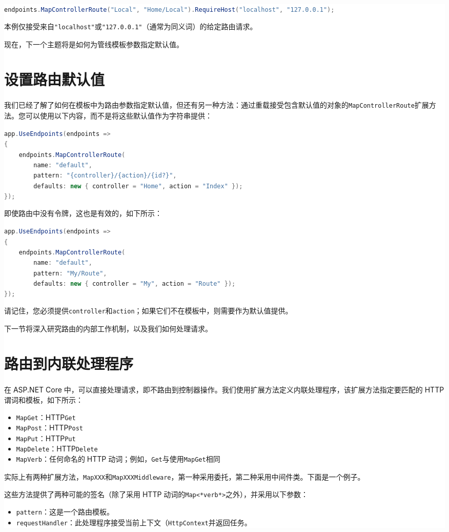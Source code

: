 ```cs
endpoints.MapControllerRoute("Local", "Home/Local").RequireHost("localhost", "127.0.0.1");
```

本例仅接受来自`"localhost"`或`"127.0.0.1"`（通常为同义词）的给定路由请求。

现在，下一个主题将是如何为管线模板参数指定默认值。

# 设置路由默认值

我们已经了解了如何在模板中为路由参数指定默认值，但还有另一种方法：通过重载接受包含默认值的对象的`MapControllerRoute`扩展方法。您可以使用以下内容，而不是将这些默认值作为字符串提供：

```cs
app.UseEndpoints(endpoints =>
{
    endpoints.MapControllerRoute(
        name: "default",
        pattern: "{controller}/{action}/{id?}",
        defaults: new { controller = "Home", action = "Index" });
});
```

即使路由中没有令牌，这也是有效的，如下所示：

```cs
app.UseEndpoints(endpoints =>
{
    endpoints.MapControllerRoute(
        name: "default",
        pattern: "My/Route",
        defaults: new { controller = "My", action = "Route" });
});
```

请记住，您必须提供`controller`和`action`；如果它们不在模板中，则需要作为默认值提供。

下一节将深入研究路由的内部工作机制，以及我们如何处理请求。

# 路由到内联处理程序

在 ASP.NET Core 中，可以直接处理请求，即不路由到控制器操作。我们使用扩展方法定义内联处理程序，该扩展方法指定要匹配的 HTTP 谓词和模板，如下所示：

*   `MapGet`：HTTP`Get`
*   `MapPost`：HTTP`Post`
*   `MapPut`：HTTP`Put`
*   `MapDelete`：HTTP`Delete`
*   `MapVerb`：任何命名的 HTTP 动词；例如，`Get`与使用`MapGet`相同

实际上有两种扩展方法，`MapXXX`和`MapXXXMiddleware`，第一种采用委托，第二种采用中间件类。下面是一个例子。

这些方法提供了两种可能的签名（除了采用 HTTP 动词的`Map<*verb*>`之外），并采用以下参数：

*   `pattern`：这是一个路由模板。
*   `requestHandler`：此处理程序接受当前上下文（`HttpContext`并返回任务。
